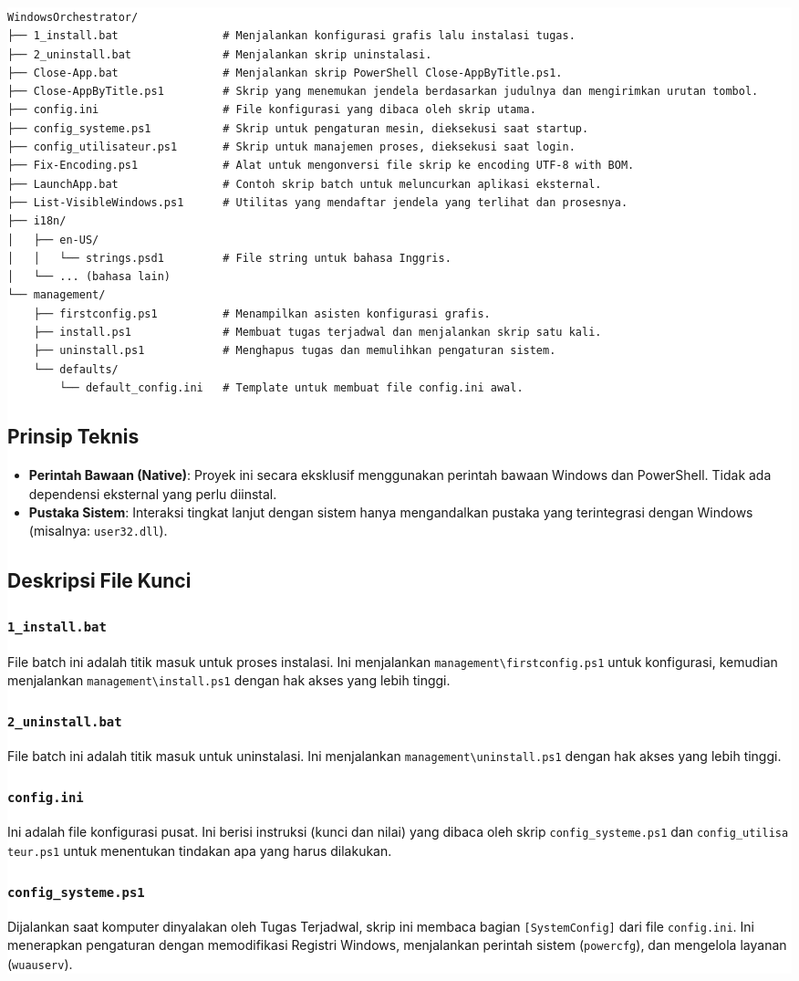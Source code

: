 ```
WindowsOrchestrator/
├── 1_install.bat                # Menjalankan konfigurasi grafis lalu instalasi tugas.
├── 2_uninstall.bat              # Menjalankan skrip uninstalasi.
├── Close-App.bat                # Menjalankan skrip PowerShell Close-AppByTitle.ps1.
├── Close-AppByTitle.ps1         # Skrip yang menemukan jendela berdasarkan judulnya dan mengirimkan urutan tombol.
├── config.ini                   # File konfigurasi yang dibaca oleh skrip utama.
├── config_systeme.ps1           # Skrip untuk pengaturan mesin, dieksekusi saat startup.
├── config_utilisateur.ps1       # Skrip untuk manajemen proses, dieksekusi saat login.
├── Fix-Encoding.ps1             # Alat untuk mengonversi file skrip ke encoding UTF-8 with BOM.
├── LaunchApp.bat                # Contoh skrip batch untuk meluncurkan aplikasi eksternal.
├── List-VisibleWindows.ps1      # Utilitas yang mendaftar jendela yang terlihat dan prosesnya.
├── i18n/
│   ├── en-US/
│   │   └── strings.psd1         # File string untuk bahasa Inggris.
│   └── ... (bahasa lain)
└── management/
    ├── firstconfig.ps1          # Menampilkan asisten konfigurasi grafis.
    ├── install.ps1              # Membuat tugas terjadwal dan menjalankan skrip satu kali.
    ├── uninstall.ps1            # Menghapus tugas dan memulihkan pengaturan sistem.
    └── defaults/
        └── default_config.ini   # Template untuk membuat file config.ini awal.
```

## Prinsip Teknis

*   **Perintah Bawaan (Native)**: Proyek ini secara eksklusif menggunakan perintah bawaan Windows dan PowerShell. Tidak ada dependensi eksternal yang perlu diinstal.
*   **Pustaka Sistem**: Interaksi tingkat lanjut dengan sistem hanya mengandalkan pustaka yang terintegrasi dengan Windows (misalnya: `user32.dll`).

## Deskripsi File Kunci

### `1_install.bat`
File batch ini adalah titik masuk untuk proses instalasi. Ini menjalankan `management\firstconfig.ps1` untuk konfigurasi, kemudian menjalankan `management\install.ps1` dengan hak akses yang lebih tinggi.

### `2_uninstall.bat`
File batch ini adalah titik masuk untuk uninstalasi. Ini menjalankan `management\uninstall.ps1` dengan hak akses yang lebih tinggi.

### `config.ini`
Ini adalah file konfigurasi pusat. Ini berisi instruksi (kunci dan nilai) yang dibaca oleh skrip `config_systeme.ps1` dan `config_utilisateur.ps1` untuk menentukan tindakan apa yang harus dilakukan.

### `config_systeme.ps1`
Dijalankan saat komputer dinyalakan oleh Tugas Terjadwal, skrip ini membaca bagian `[SystemConfig]` dari file `config.ini`. Ini menerapkan pengaturan dengan memodifikasi Registri Windows, menjalankan perintah sistem (`powercfg`), dan mengelola layanan (`wuauserv`).
